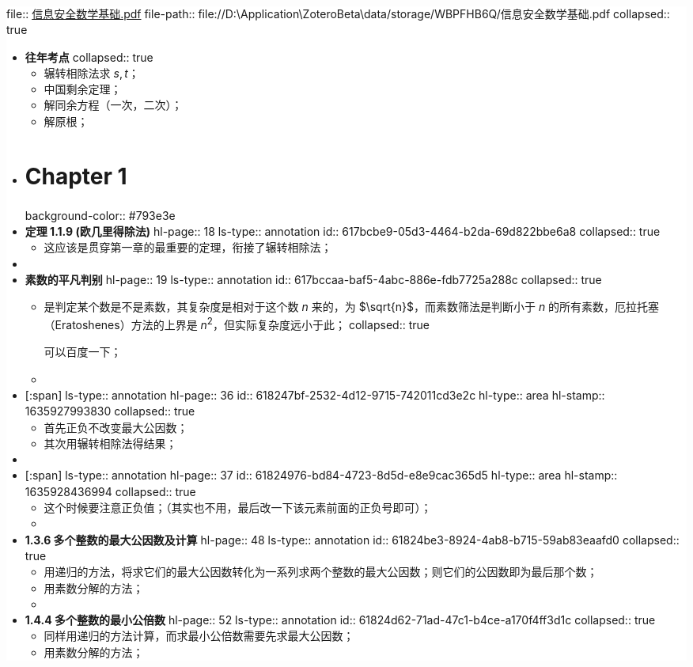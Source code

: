 file:: [信息安全数学基础.pdf](file://D:\Application\ZoteroBeta\data/storage/WBPFHB6Q/信息安全数学基础.pdf)
file-path:: file://D:\Application\ZoteroBeta\data/storage/WBPFHB6Q/信息安全数学基础.pdf
collapsed:: true

- **往年考点**
  collapsed:: true
	- 辗转相除法求 $s,t$；
	- 中国剩余定理；
	- 解同余方程（一次，二次）；
	- 解原根；
- # Chapter 1
  background-color:: #793e3e
- **定理 1.1.9 (欧几里得除法)**
  hl-page:: 18
  ls-type:: annotation
  id:: 617bcbe9-05d3-4464-b2da-69d822bbe6a8
  collapsed:: true
	- 这应该是贯穿第一章的最重要的定理，衔接了辗转相除法；
-
- **素数的平凡判别**
  hl-page:: 19
  ls-type:: annotation
  id:: 617bccaa-baf5-4abc-886e-fdb7725a288c
  collapsed:: true
	- 是判定某个数是不是素数，其复杂度是相对于这个数 $n$ 来的，为 $\sqrt{n}$，而素数筛法是判断小于 $n$ 的所有素数，厄拉托塞（Eratoshenes）方法的上界是 $n^2$，但实际复杂度远小于此；
	  collapsed:: true
	  
	  可以百度一下；
	-
- [:span]
  ls-type:: annotation
  hl-page:: 36
  id:: 618247bf-2532-4d12-9715-742011cd3e2c
  hl-type:: area
  hl-stamp:: 1635927993830
  collapsed:: true
	- 首先正负不改变最大公因数；
	- 其次用辗转相除法得结果；
-
- [:span]
  ls-type:: annotation
  hl-page:: 37
  id:: 61824976-bd84-4723-8d5d-e8e9cac365d5
  hl-type:: area
  hl-stamp:: 1635928436994
  collapsed:: true
	- 这个时候要注意正负值；（其实也不用，最后改一下该元素前面的正负号即可）；
	-
- **1.3.6 多个整数的最大公因数及计算**
  hl-page:: 48
  ls-type:: annotation
  id:: 61824be3-8924-4ab8-b715-59ab83eaafd0
  collapsed:: true
	- 用递归的方法，将求它们的最大公因数转化为一系列求两个整数的最大公因数；则它们的公因数即为最后那个数；
	- 用素数分解的方法；
	-
- **1.4.4 多个整数的最小公倍数**
  hl-page:: 52
  ls-type:: annotation
  id:: 61824d62-71ad-47c1-b4ce-a170f4ff3d1c
  collapsed:: true
	- 同样用递归的方法计算，而求最小公倍数需要先求最大公因数；
	- 用素数分解的方法；